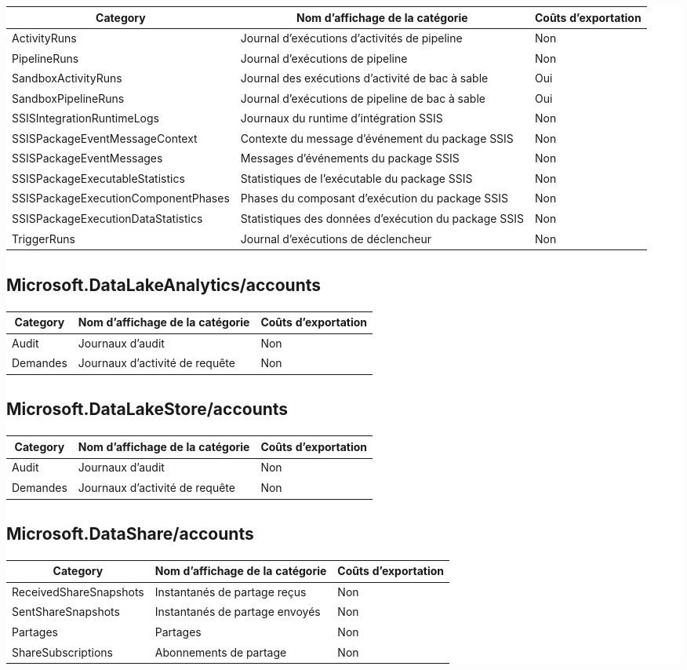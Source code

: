 |Category|Nom d’affichage de la catégorie|Coûts d’exportation|
|---|---|---|
|ActivityRuns|Journal d’exécutions d’activités de pipeline|Non|
|PipelineRuns|Journal d’exécutions de pipeline|Non|
|SandboxActivityRuns|Journal des exécutions d’activité de bac à sable|Oui|
|SandboxPipelineRuns|Journal d’exécutions de pipeline de bac à sable|Oui|
|SSISIntegrationRuntimeLogs|Journaux du runtime d’intégration SSIS|Non|
|SSISPackageEventMessageContext|Contexte du message d’événement du package SSIS|Non|
|SSISPackageEventMessages|Messages d’événements du package SSIS|Non|
|SSISPackageExecutableStatistics|Statistiques de l’exécutable du package SSIS|Non|
|SSISPackageExecutionComponentPhases|Phases du composant d’exécution du package SSIS|Non|
|SSISPackageExecutionDataStatistics|Statistiques des données d’exécution du package SSIS|Non|
|TriggerRuns|Journal d’exécutions de déclencheur|Non|


## <a name="microsoftdatalakeanalyticsaccounts"></a>Microsoft.DataLakeAnalytics/accounts

|Category|Nom d’affichage de la catégorie|Coûts d’exportation|
|---|---|---|
|Audit|Journaux d’audit|Non|
|Demandes|Journaux d’activité de requête|Non|


## <a name="microsoftdatalakestoreaccounts"></a>Microsoft.DataLakeStore/accounts

|Category|Nom d’affichage de la catégorie|Coûts d’exportation|
|---|---|---|
|Audit|Journaux d’audit|Non|
|Demandes|Journaux d’activité de requête|Non|


## <a name="microsoftdatashareaccounts"></a>Microsoft.DataShare/accounts

|Category|Nom d’affichage de la catégorie|Coûts d’exportation|
|---|---|---|
|ReceivedShareSnapshots|Instantanés de partage reçus|Non|
|SentShareSnapshots|Instantanés de partage envoyés|Non|
|Partages|Partages|Non|
|ShareSubscriptions|Abonnements de partage|Non|
